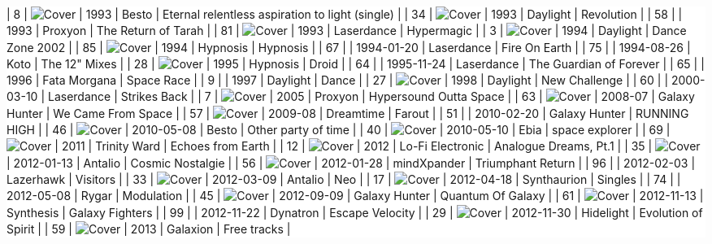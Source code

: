 | 8 | ![Cover](https://i.discogs.com/KqR99Hi88I3yKWCi8n6fSwDiI2miw0EcbvxLICZ2UTU/rs:fit/g:sm/q:40/h:150/w:150/czM6Ly9kaXNjb2dz/LWRhdGFiYXNlLWlt/YWdlcy9SLTcyNDcy/MTgtMTQzNzA4MDU1/Mi0yNzE1LnBuZw.jpeg) | 1993 | Besto | Eternal relentless aspiration to light (single) |
| 34 | ![Cover](https://i.discogs.com/KFcj3buiG1IfuPK_FpzQdHpwv6cvQTmg_S3e2jbrsTI/rs:fit/g:sm/q:40/h:150/w:150/czM6Ly9kaXNjb2dz/LWRhdGFiYXNlLWlt/YWdlcy9SLTEyMTg2/Ni0xMjAxMzkwODYz/LmpwZWc.jpeg) | 1993 | Daylight | Revolution |
| 58 |  | 1993 | Proxyon | The Return of Tarah |
| 81 | ![Cover](https://i.discogs.com/F-4XJGdSKA9L0u-5anSO46hRjdW-sfipSBPY0geF3gk/rs:fit/g:sm/q:40/h:150/w:150/czM6Ly9kaXNjb2dz/LWRhdGFiYXNlLWlt/YWdlcy9SLTEyNjQ1/Mi0xMTIyODE2NzE3/LmpwZw.jpeg) | 1993 | Laserdance | Hypermagic |
| 3 | ![Cover](https://i.discogs.com/91eMcw790GdXaeMMsWtwUrlYyYYN-tLFAin-9tsAK9k/rs:fit/g:sm/q:40/h:150/w:150/czM6Ly9kaXNjb2dz/LWRhdGFiYXNlLWlt/YWdlcy9SLTc1NjIx/My0xMjAzMzkyMjE4/LmpwZWc.jpeg) | 1994 | Daylight | Dance Zone 2002 |
| 85 | ![Cover](https://i.discogs.com/Arb4eT-XJC6idIjsk8OHauFJQPGAmWh_FciehfCQBSQ/rs:fit/g:sm/q:40/h:150/w:150/czM6Ly9kaXNjb2dz/LWRhdGFiYXNlLWlt/YWdlcy9SLTY1Mzg2/MDItMTQ5OTAzOTA5/NS04NzIxLmpwZWc.jpeg) | 1994 | Hypnosis | Hypnosis |
| 67 |  | 1994-01-20 | Laserdance | Fire On Earth |
| 75 |  | 1994-08-26 | Koto | The 12" Mixes |
| 28 | ![Cover](https://i.discogs.com/6YNwdqh8LnqsdLRWzMPIFYTxDz65UAuG5Ua318sMh1U/rs:fit/g:sm/q:40/h:150/w:150/czM6Ly9kaXNjb2dz/LWRhdGFiYXNlLWlt/YWdlcy9SLTMzMjAz/MDYtMTMyNTYyMzk4/Ni5qcGVn.jpeg) | 1995 | Hypnosis | Droid |
| 64 |  | 1995-11-24 | Laserdance | The Guardian of Forever |
| 65 |  | 1996 | Fata Morgana | Space Race |
| 9 |  | 1997 | Daylight | Dance |
| 27 | ![Cover](https://i.discogs.com/-bmrX8AtXoq_ymEkso33JKMg9uSb5R-6_DS_bDQ9qQA/rs:fit/g:sm/q:40/h:150/w:150/czM6Ly9kaXNjb2dz/LWRhdGFiYXNlLWlt/YWdlcy9SLTEyNjQ1/MC0xMjkxNDkxNTU5/LmpwZWc.jpeg) | 1998 | Daylight | New Challenge |
| 60 |  | 2000-03-10 | Laserdance | Strikes Back |
| 7 | ![Cover](https://i.discogs.com/lM61Gx1_IT9KIeNT6Gu28DiBO5yzsSkkohEeYfSNTnY/rs:fit/g:sm/q:40/h:150/w:150/czM6Ly9kaXNjb2dz/LWRhdGFiYXNlLWlt/YWdlcy9SLTEyMzk0/MDAtMTIwODYyMDAy/NS5qcGVn.jpeg) | 2005 | Proxyon | Hypersound Outta Space |
| 63 | ![Cover](https://i.discogs.com/gwNs_wPGI6itP8NqS7DabOI2Cr4QCnbbetfNv_Trgsk/rs:fit/g:sm/q:40/h:150/w:150/czM6Ly9kaXNjb2dz/LWRhdGFiYXNlLWlt/YWdlcy9SLTE0MTMx/NTMtMTIxODE2Mjg5/Mi5qcGVn.jpeg) | 2008-07 | Galaxy Hunter | We Came From Space |
| 57 | ![Cover](https://i.discogs.com/hPI1SmR7ca5CaHIN3J-KBUw-qWFHRxo0oojjhV78GPM/rs:fit/g:sm/q:40/h:150/w:150/czM6Ly9kaXNjb2dz/LWRhdGFiYXNlLWlt/YWdlcy9SLTE5Mjg2/MDYtMTMxODc4OTEz/My5qcGVn.jpeg) | 2009-08 | Dreamtime | Farout |
| 51 |  | 2010-02-20 | Galaxy Hunter | RUNNING HIGH |
| 46 | ![Cover](https://i.discogs.com/BHjI1becDl703-ar79942-KHn8Oq7q_D4jR_hWwLvxA/rs:fit/g:sm/q:40/h:150/w:150/czM6Ly9kaXNjb2dz/LWRhdGFiYXNlLWlt/YWdlcy9SLTI2MDgx/NTAzLTE2ODI4ODQz/OTUtODcwMy5qcGVn.jpeg) | 2010-05-08 | Besto | Other party of time |
| 40 | ![Cover](https://i.discogs.com/mTKe1CXhYa5vQ5RAlUc90UhRNxld7ad0epIOGdXf0u4/rs:fit/g:sm/q:40/h:150/w:150/czM6Ly9kaXNjb2dz/LWRhdGFiYXNlLWlt/YWdlcy9SLTIyNzYx/NDEtMTI3MzkwNjEx/NC5qcGVn.jpeg) | 2010-05-10 | Ebia | space explorer |
| 69 | ![Cover](https://i.discogs.com/zUnaojAFG8HtNjUseVrQjwGX8tNL_Pkv5v5ljMMHZ0E/rs:fit/g:sm/q:40/h:150/w:150/czM6Ly9kaXNjb2dz/LWRhdGFiYXNlLWlt/YWdlcy9SLTgyNTc0/OTctMTQ1ODA5MDMw/MS0zODc3LmpwZWc.jpeg) | 2011 | Trinity Ward | Echoes from Earth |
| 12 | ![Cover](https://i.discogs.com/-XaCKBVe6ost_kPnlc1V32wpLSoeksadhhO4GQEuEss/rs:fit/g:sm/q:40/h:150/w:150/czM6Ly9kaXNjb2dz/LWRhdGFiYXNlLWlt/YWdlcy9SLTYyNzI3/NjgtMTQxNTMwMTE5/OS02MjAyLmpwZWc.jpeg) | 2012 | Lo-Fi Electronic | Analogue Dreams, Pt.1 |
| 35 | ![Cover](https://i.discogs.com/i8eAVJGW9oeM-9wmRzulnDZGXlOTM85Vm1_jG36e3JQ/rs:fit/g:sm/q:40/h:150/w:150/czM6Ly9kaXNjb2dz/LWRhdGFiYXNlLWlt/YWdlcy9SLTMzMzkw/MjctMTMyNzE3MDM5/MC5qcGVn.jpeg) | 2012-01-13 | Antalio | Cosmic Nostalgie |
| 56 | ![Cover](https://i.discogs.com/HqVUuoSQdA_I_TqTbatjS9peXuVwpU0sARsiY61Fwd0/rs:fit/g:sm/q:40/h:150/w:150/czM6Ly9kaXNjb2dz/LWRhdGFiYXNlLWlt/YWdlcy9SLTM2NDkz/ODctMTQ2OTA0MzY2/MS05MzA4LmpwZWc.jpeg) | 2012-01-28 | mindXpander | Triumphant Return |
| 96 |  | 2012-02-03 | Lazerhawk | Visitors |
| 33 | ![Cover](https://i.discogs.com/Zc9_Jy2EEGdwK2NbP0VWBHGbvdRkSE7WaPrSasQcdDw/rs:fit/g:sm/q:40/h:150/w:150/czM6Ly9kaXNjb2dz/LWRhdGFiYXNlLWlt/YWdlcy9SLTM0NjEw/NjUtMTMzMTI3NjIx/My5qcGVn.jpeg) | 2012-03-09 | Antalio | Neo |
| 17 | ![Cover](https://i.discogs.com/fQLB6ystFhjLDF45gyISwxZKb5d_h_PIyIEukjbNpF4/rs:fit/g:sm/q:40/h:150/w:150/czM6Ly9kaXNjb2dz/LWRhdGFiYXNlLWlt/YWdlcy9SLTM2NjQy/MTItMTMzOTQyNzY2/Ni00NTEzLmpwZWc.jpeg) | 2012-04-18 | Synthaurion | Singles |
| 74 |  | 2012-05-08 | Rygar | Modulation |
| 45 | ![Cover](https://i.discogs.com/gYV2FxoQsd4r3E1g7UKheZxwjxz07WqhzWQK3xd7PKQ/rs:fit/g:sm/q:40/h:150/w:150/czM6Ly9kaXNjb2dz/LWRhdGFiYXNlLWlt/YWdlcy9SLTM4MTk4/MzgtMTM0NTY3Mjc1/Ny02NzM3LmpwZWc.jpeg) | 2012-09-09 | Galaxy Hunter | Quantum Of Galaxy |
| 61 | ![Cover](https://i.discogs.com/PR-O0-wFv9_DXYIiimNnVCccBqfAOs9PifBmKRr_oJI/rs:fit/g:sm/q:40/h:150/w:150/czM6Ly9kaXNjb2dz/LWRhdGFiYXNlLWlt/YWdlcy9SLTQwNDU0/MzAtMTM1MzQxNTIx/NC02MDMwLmpwZWc.jpeg) | 2012-11-13 | Synthesis | Galaxy Fighters |
| 99 |  | 2012-11-22 | Dynatron | Escape Velocity |
| 29 | ![Cover](https://i.discogs.com/tc6dvbFcqOCVj3qJ5ioiyaIKXNPchUId0L41ESniBHI/rs:fit/g:sm/q:40/h:150/w:150/czM6Ly9kaXNjb2dz/LWRhdGFiYXNlLWlt/YWdlcy9SLTQwODY1/NzMtMTM1NDc4NDM3/OC0xNDA1LmpwZWc.jpeg) | 2012-11-30 | Hidelight | Evolution of Spirit |
| 59 | ![Cover](https://i.discogs.com/DZ4ygK8yUTBxx-r7Y0aPpIqjfDkEsanukhAwehkNhvE/rs:fit/g:sm/q:40/h:150/w:150/czM6Ly9kaXNjb2dz/LWRhdGFiYXNlLWlt/YWdlcy9SLTU4MzMy/NDEtMTQ3Mzg5OTkz/OS00ODYyLmpwZWc.jpeg) | 2013 | Galaxion | Free tracks |